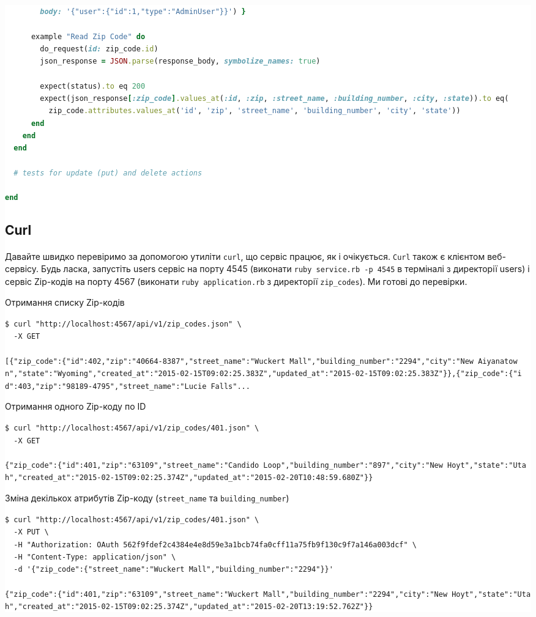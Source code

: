 ```ruby
        body: '{"user":{"id":1,"type":"AdminUser"}}') }

      example "Read Zip Code" do
        do_request(id: zip_code.id)
        json_response = JSON.parse(response_body, symbolize_names: true)

        expect(status).to eq 200
        expect(json_response[:zip_code].values_at(:id, :zip, :street_name, :building_number, :city, :state)).to eq(
          zip_code.attributes.values_at('id', 'zip', 'street_name', 'building_number', 'city', 'state'))
      end
    end
  end

  # tests for update (put) and delete actions

end
```

## <a name="curl"></a>Curl

Давайте швидко перевіримо за допомогою утиліти `curl`, що сервіс працює, як і очікується. `Curl` також є клієнтом веб-сервісу. Будь ласка, запустіть users сервіс на порту 4545 (виконати `ruby service.rb -p 4545` в терміналі з директорії users) і сервіс Zip-кодів на порту 4567 (виконати `ruby application.rb` з директорії `zip_codes`). Ми готові до перевірки.

Отримання списку Zip-кодів

    $ curl "http://localhost:4567/api/v1/zip_codes.json" \
      -X GET

    [{"zip_code":{"id":402,"zip":"40664-8387","street_name":"Wuckert Mall","building_number":"2294","city":"New Aiyanatown","state":"Wyoming","created_at":"2015-02-15T09:02:25.383Z","updated_at":"2015-02-15T09:02:25.383Z"}},{"zip_code":{"id":403,"zip":"98189-4795","street_name":"Lucie Falls"...

Отримання одного Zip-коду по ID

    $ curl "http://localhost:4567/api/v1/zip_codes/401.json" \
      -X GET

    {"zip_code":{"id":401,"zip":"63109","street_name":"Candido Loop","building_number":"897","city":"New Hoyt","state":"Utah","created_at":"2015-02-15T09:02:25.374Z","updated_at":"2015-02-20T10:48:59.680Z"}}

Зміна декількох атрибутів Zip-коду (`street_name` та `building_number`)

    $ curl "http://localhost:4567/api/v1/zip_codes/401.json" \
      -X PUT \
      -H "Authorization: OAuth 562f9fdef2c4384e4e8d59e3a1bcb74fa0cff11a75fb9f130c9f7a146a003dcf" \
      -H "Content-Type: application/json" \
      -d '{"zip_code":{"street_name":"Wuckert Mall","building_number":"2294"}}'

    {"zip_code":{"id":401,"zip":"63109","street_name":"Wuckert Mall","building_number":"2294","city":"New Hoyt","state":"Utah","created_at":"2015-02-15T09:02:25.374Z","updated_at":"2015-02-20T13:19:52.762Z"}}
